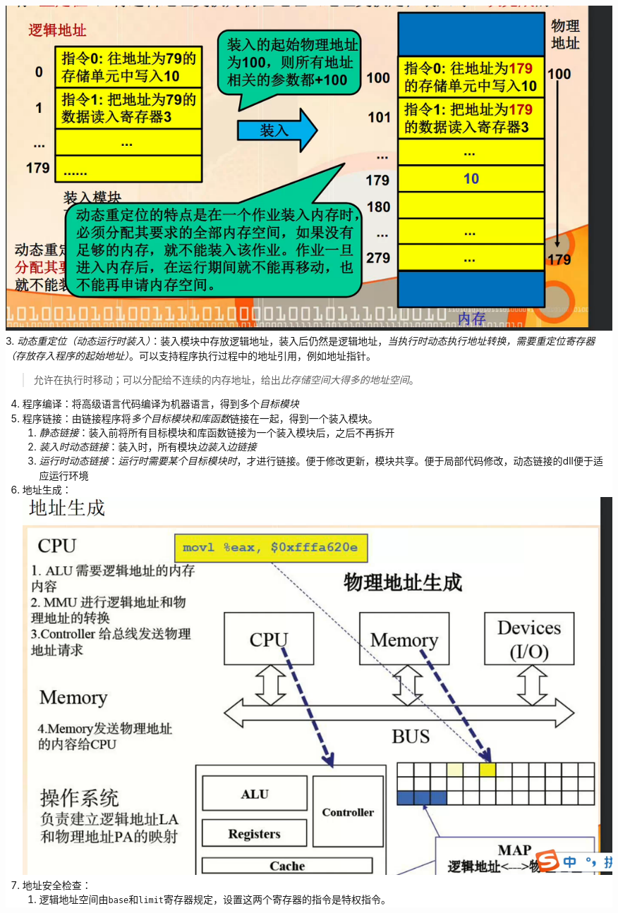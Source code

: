    ![alt text](image-32.png)
   3. *动态重定位（动态运行时装入）*：装入模块中存放逻辑地址，装入后仍然是逻辑地址，*当执行时动态执行地址转换，需要重定位寄存器（存放存入程序的起始地址）*。可以支持程序执行过程中的地址引用，例如地址指针。
   > 允许在执行时移动；可以分配给不连续的内存地址，给出*比存储空间大得多的地址空间*。
4. 程序编译：将高级语言代码编译为机器语言，得到多个*目标模块*
5. 程序链接：由链接程序将*多个目标模块和库函数*链接在一起，得到一个装入模块。
   1. *静态链接*：装入前将所有目标模块和库函数链接为一个装入模块后，之后不再拆开
   2. *装入时动态链接*：装入时，所有模块*边装入边链接*
   3. *运行时动态链接*：*运行时需要某个目标模块时*，才进行链接。便于修改更新，模块共享。便于局部代码修改，动态链接的dll便于适应运行环境
6. 地址生成：![alt text](image-34.png)
7. 地址安全检查：
   1. 逻辑地址空间由`base`和`limit`寄存器规定，设置这两个寄存器的指令是特权指令。